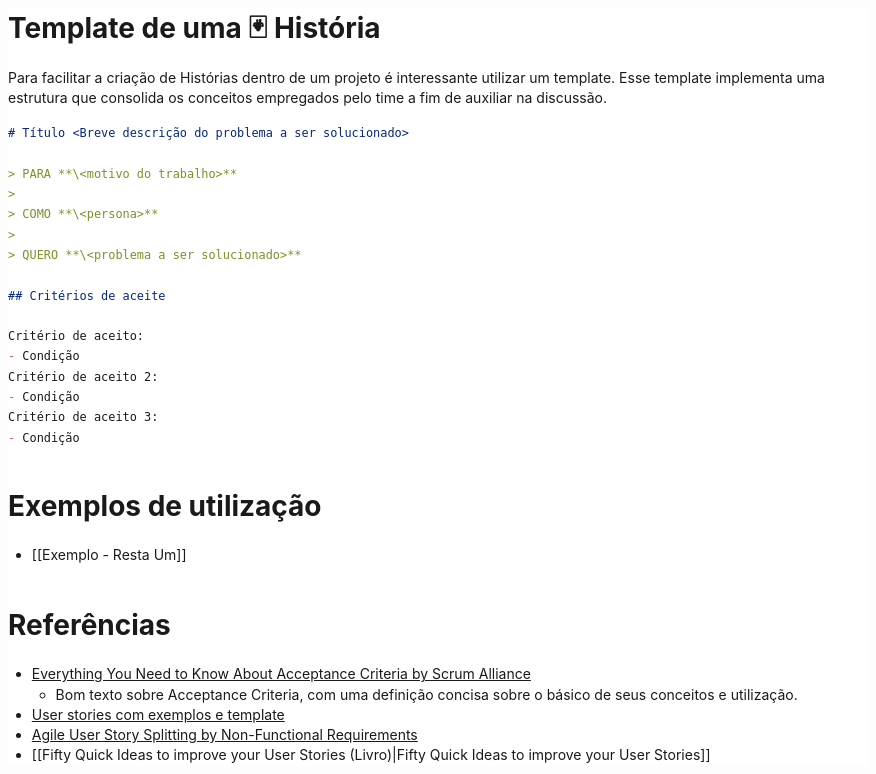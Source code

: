 # Template de uma 🃏 História

Para facilitar a criação de Histórias dentro de um projeto é interessante utilizar um template. Esse template implementa uma estrutura que consolida os conceitos empregados pelo time a fim de auxiliar na discussão.

```markdown
# Título <Breve descrição do problema a ser solucionado>
 
> PARA **\<motivo do trabalho>**
> 
> COMO **\<persona>**
> 
> QUERO **\<problema a ser solucionado>**

## Critérios de aceite

Critério de aceito:
- Condição
Critério de aceito 2:
- Condição
Critério de aceito 3:
- Condição

```

# Exemplos de utilização

- [[Exemplo - Resta Um]]

# Referências

- [Everything You Need to Know About Acceptance Criteria by Scrum Alliance](https://resources.scrumalliance.org/Article/need-know-acceptance-criteria#:~:text=Acceptance%20criteria%20are%20defined%20as,re%20never%20only%20partially%20fulfilled.)
	- Bom texto sobre Acceptance Criteria, com uma definição concisa sobre o básico de seus conceitos e utilização.
- [User stories com exemplos e template](https://www.atlassian.com/br/agile/project-management/user-stories)
- [Agile User Story Splitting by Non-Functional Requirements](https://corebts.com/blog/agile-user-story-splitting-non-functional-requirements/#:~:text=%E2%80%9CA%20type%20of%20requirement%20that,a%20solution%20as%20a%20whole.%E2%80%9D)
- [[Fifty Quick Ideas to improve your User Stories (Livro)|Fifty Quick Ideas to improve your User Stories]]

